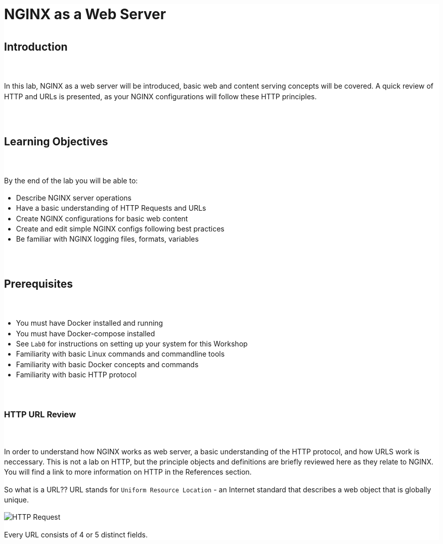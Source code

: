 # NGINX as a Web Server

## Introduction

<br/>

In this lab, NGINX as a web server will be introduced, basic web and content serving concepts will be covered.  A quick review of HTTP and URLs is presented, as your NGINX configurations will follow these HTTP principles.

<br/>

## Learning Objectives 

<br/>

By the end of the lab you will be able to: 
* Describe NGINX server operations
* Have a basic understanding of HTTP Requests and URLs
* Create NGINX configurations for basic web content
* Create and edit simple NGINX configs following best practices
* Be familiar with NGINX logging files, formats, variables

<br/>

## Prerequisites

<br/>

- You must have Docker installed and running
- You must have Docker-compose installed
- See `Lab0` for instructions on setting up your system for this Workshop
- Familiarity with basic Linux commands and commandline tools
- Familiarity with basic Docker concepts and commands
- Familiarity with basic HTTP protocol

<br/>

### HTTP URL Review

<br/>

In order to understand how NGINX works as web server, a basic understanding of the HTTP protocol, and how URLS work is neccessary.  This is not a lab on HTTP, but the principle objects and definitions are briefly reviewed here as they relate to NGINX.  You will find a link to more information on HTTP in the References section.

So what is a URL??  URL stands for `Uniform Resource Location` - an Internet standard that describes a web object that is globally unique.

![HTTP Request](media/lab2_http_request.png)

Every URL consists of 4 or 5 distinct fields.
